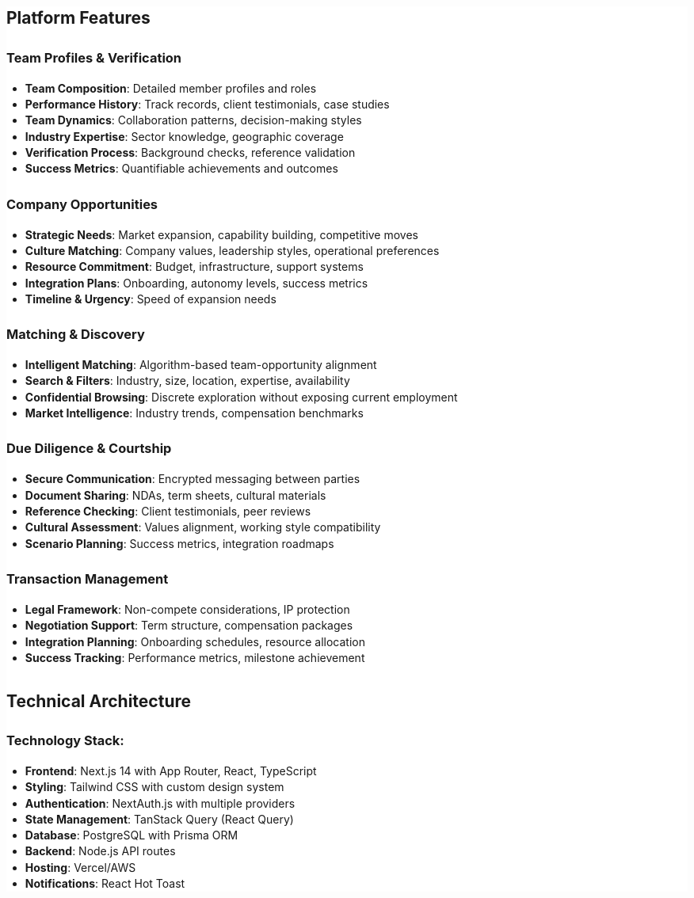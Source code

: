 ## Platform Features

### Team Profiles & Verification
- **Team Composition**: Detailed member profiles and roles
- **Performance History**: Track records, client testimonials, case studies
- **Team Dynamics**: Collaboration patterns, decision-making styles
- **Industry Expertise**: Sector knowledge, geographic coverage
- **Verification Process**: Background checks, reference validation
- **Success Metrics**: Quantifiable achievements and outcomes

### Company Opportunities
- **Strategic Needs**: Market expansion, capability building, competitive moves
- **Culture Matching**: Company values, leadership styles, operational preferences
- **Resource Commitment**: Budget, infrastructure, support systems
- **Integration Plans**: Onboarding, autonomy levels, success metrics
- **Timeline & Urgency**: Speed of expansion needs

### Matching & Discovery
- **Intelligent Matching**: Algorithm-based team-opportunity alignment
- **Search & Filters**: Industry, size, location, expertise, availability
- **Confidential Browsing**: Discrete exploration without exposing current employment
- **Market Intelligence**: Industry trends, compensation benchmarks

### Due Diligence & Courtship
- **Secure Communication**: Encrypted messaging between parties
- **Document Sharing**: NDAs, term sheets, cultural materials
- **Reference Checking**: Client testimonials, peer reviews
- **Cultural Assessment**: Values alignment, working style compatibility
- **Scenario Planning**: Success metrics, integration roadmaps

### Transaction Management
- **Legal Framework**: Non-compete considerations, IP protection
- **Negotiation Support**: Term structure, compensation packages
- **Integration Planning**: Onboarding schedules, resource allocation
- **Success Tracking**: Performance metrics, milestone achievement

## Technical Architecture

### Technology Stack:
- **Frontend**: Next.js 14 with App Router, React, TypeScript
- **Styling**: Tailwind CSS with custom design system
- **Authentication**: NextAuth.js with multiple providers
- **State Management**: TanStack Query (React Query)
- **Database**: PostgreSQL with Prisma ORM
- **Backend**: Node.js API routes
- **Hosting**: Vercel/AWS
- **Notifications**: React Hot Toast
